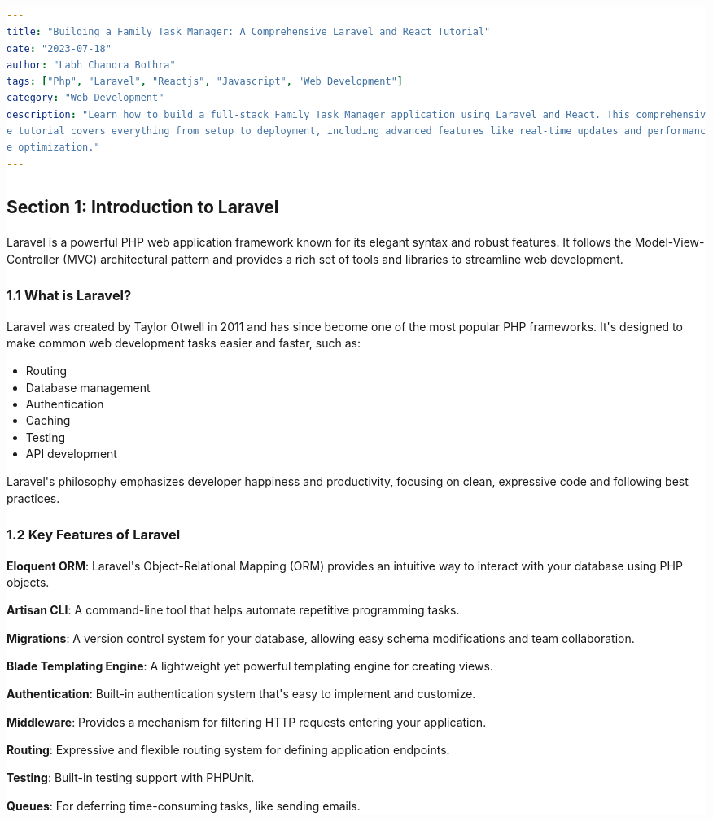```yaml
---
title: "Building a Family Task Manager: A Comprehensive Laravel and React Tutorial"
date: "2023-07-18"
author: "Labh Chandra Bothra"
tags: ["Php", "Laravel", "Reactjs", "Javascript", "Web Development"]
category: "Web Development"
description: "Learn how to build a full-stack Family Task Manager application using Laravel and React. This comprehensive tutorial covers everything from setup to deployment, including advanced features like real-time updates and performance optimization."
---
```


## Section 1: Introduction to Laravel

Laravel is a powerful PHP web application framework known for its elegant syntax and robust features. It follows the Model-View-Controller (MVC) architectural pattern and provides a rich set of tools and libraries to streamline web development.

### 1.1 What is Laravel?

Laravel was created by Taylor Otwell in 2011 and has since become one of the most popular PHP frameworks. It's designed to make common web development tasks easier and faster, such as:

- Routing
- Database management
- Authentication
- Caching
- Testing
- API development

Laravel's philosophy emphasizes developer happiness and productivity, focusing on clean, expressive code and following best practices.

### 1.2 Key Features of Laravel

**Eloquent ORM**: Laravel's Object-Relational Mapping (ORM) provides an intuitive way to interact with your database using PHP objects.

**Artisan CLI**: A command-line tool that helps automate repetitive programming tasks.

**Migrations**: A version control system for your database, allowing easy schema modifications and team collaboration.

**Blade Templating Engine**: A lightweight yet powerful templating engine for creating views.

**Authentication**: Built-in authentication system that's easy to implement and customize.

**Middleware**: Provides a mechanism for filtering HTTP requests entering your application.

**Routing**: Expressive and flexible routing system for defining application endpoints.

**Testing**: Built-in testing support with PHPUnit.

**Queues**: For deferring time-consuming tasks, like sending emails.
